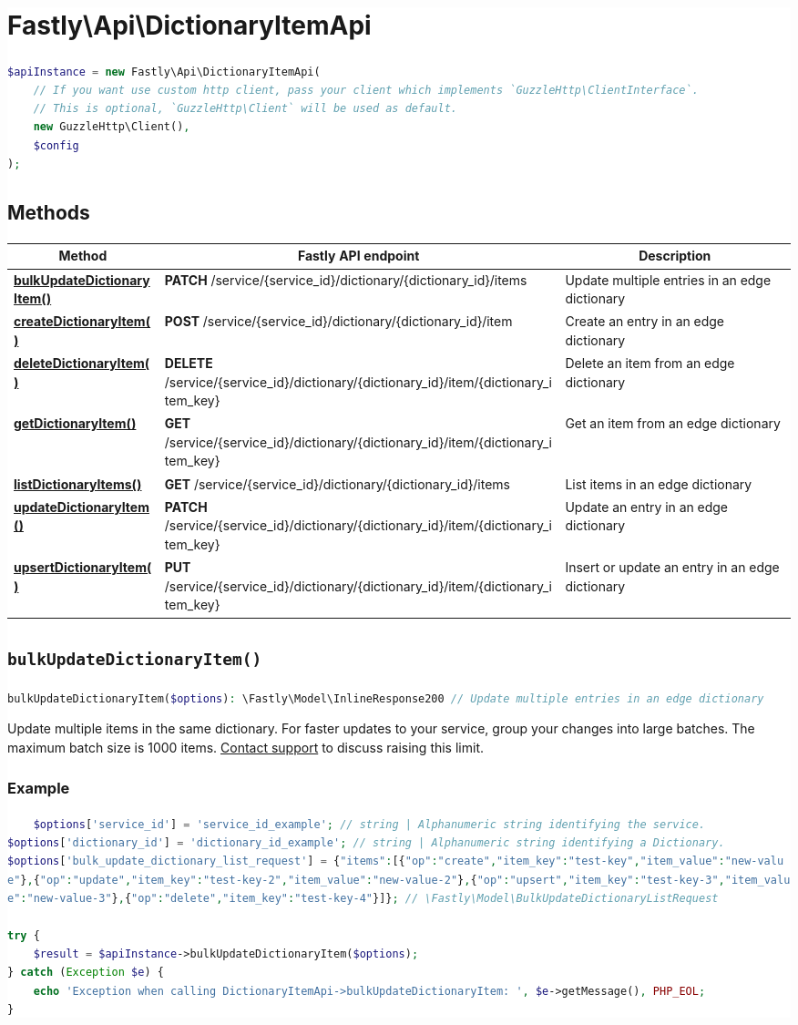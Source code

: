 # Fastly\Api\DictionaryItemApi


```php
$apiInstance = new Fastly\Api\DictionaryItemApi(
    // If you want use custom http client, pass your client which implements `GuzzleHttp\ClientInterface`.
    // This is optional, `GuzzleHttp\Client` will be used as default.
    new GuzzleHttp\Client(),
    $config
);
```

## Methods

Method | Fastly API endpoint | Description
------------- | ------------- | -------------
[**bulkUpdateDictionaryItem()**](DictionaryItemApi.md#bulkUpdateDictionaryItem) | **PATCH** /service/{service_id}/dictionary/{dictionary_id}/items | Update multiple entries in an edge dictionary
[**createDictionaryItem()**](DictionaryItemApi.md#createDictionaryItem) | **POST** /service/{service_id}/dictionary/{dictionary_id}/item | Create an entry in an edge dictionary
[**deleteDictionaryItem()**](DictionaryItemApi.md#deleteDictionaryItem) | **DELETE** /service/{service_id}/dictionary/{dictionary_id}/item/{dictionary_item_key} | Delete an item from an edge dictionary
[**getDictionaryItem()**](DictionaryItemApi.md#getDictionaryItem) | **GET** /service/{service_id}/dictionary/{dictionary_id}/item/{dictionary_item_key} | Get an item from an edge dictionary
[**listDictionaryItems()**](DictionaryItemApi.md#listDictionaryItems) | **GET** /service/{service_id}/dictionary/{dictionary_id}/items | List items in an edge dictionary
[**updateDictionaryItem()**](DictionaryItemApi.md#updateDictionaryItem) | **PATCH** /service/{service_id}/dictionary/{dictionary_id}/item/{dictionary_item_key} | Update an entry in an edge dictionary
[**upsertDictionaryItem()**](DictionaryItemApi.md#upsertDictionaryItem) | **PUT** /service/{service_id}/dictionary/{dictionary_id}/item/{dictionary_item_key} | Insert or update an entry in an edge dictionary


## `bulkUpdateDictionaryItem()`

```php
bulkUpdateDictionaryItem($options): \Fastly\Model\InlineResponse200 // Update multiple entries in an edge dictionary
```

Update multiple items in the same dictionary. For faster updates to your service, group your changes into large batches. The maximum batch size is 1000 items. [Contact support](https://support.fastly.com/) to discuss raising this limit.

### Example
```php
    $options['service_id'] = 'service_id_example'; // string | Alphanumeric string identifying the service.
$options['dictionary_id'] = 'dictionary_id_example'; // string | Alphanumeric string identifying a Dictionary.
$options['bulk_update_dictionary_list_request'] = {"items":[{"op":"create","item_key":"test-key","item_value":"new-value"},{"op":"update","item_key":"test-key-2","item_value":"new-value-2"},{"op":"upsert","item_key":"test-key-3","item_value":"new-value-3"},{"op":"delete","item_key":"test-key-4"}]}; // \Fastly\Model\BulkUpdateDictionaryListRequest

try {
    $result = $apiInstance->bulkUpdateDictionaryItem($options);
} catch (Exception $e) {
    echo 'Exception when calling DictionaryItemApi->bulkUpdateDictionaryItem: ', $e->getMessage(), PHP_EOL;
}
```

